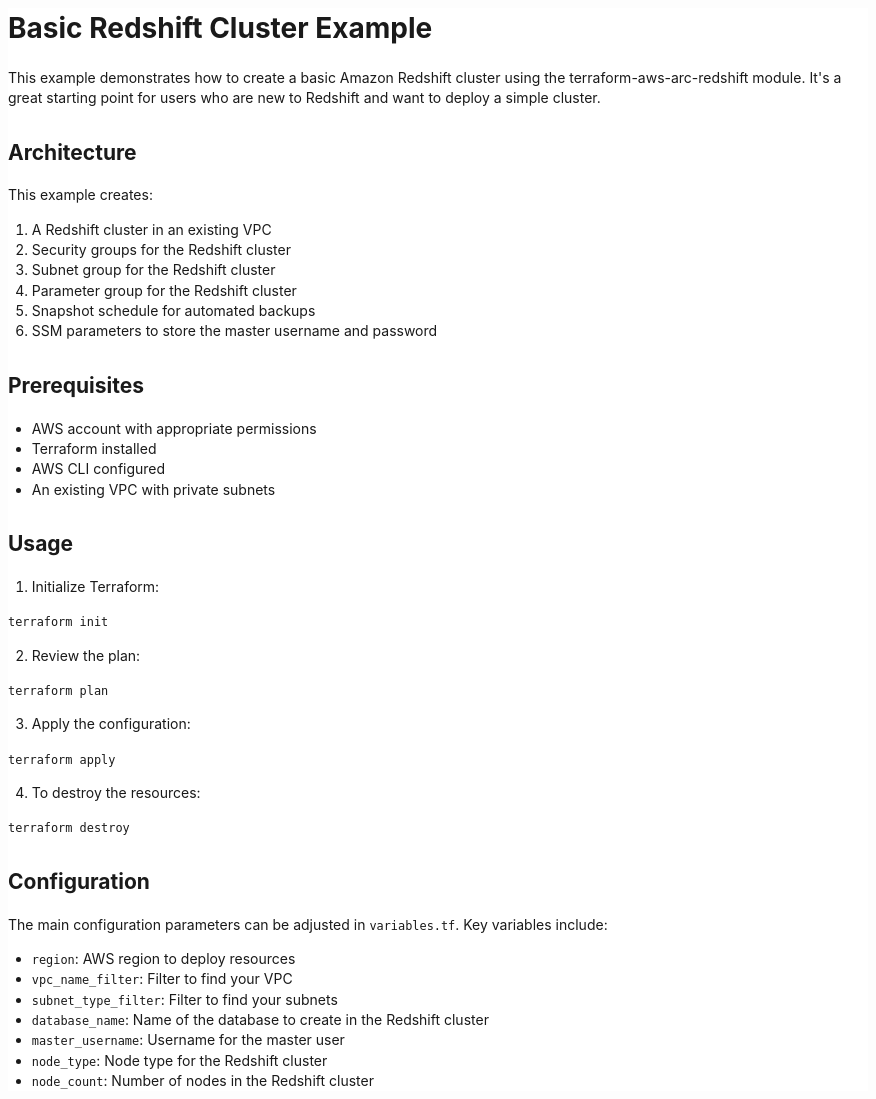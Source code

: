 # Basic Redshift Cluster Example

This example demonstrates how to create a basic Amazon Redshift cluster using the terraform-aws-arc-redshift module. It's a great starting point for users who are new to Redshift and want to deploy a simple cluster.

## Architecture

This example creates:

1. A Redshift cluster in an existing VPC
2. Security groups for the Redshift cluster
3. Subnet group for the Redshift cluster
4. Parameter group for the Redshift cluster
5. Snapshot schedule for automated backups
6. SSM parameters to store the master username and password

## Prerequisites

- AWS account with appropriate permissions
- Terraform installed
- AWS CLI configured
- An existing VPC with private subnets

## Usage

1. Initialize Terraform:

```bash
terraform init
```

2. Review the plan:

```bash
terraform plan
```

3. Apply the configuration:

```bash
terraform apply
```

4. To destroy the resources:

```bash
terraform destroy
```

## Configuration

The main configuration parameters can be adjusted in `variables.tf`. Key variables include:

- `region`: AWS region to deploy resources
- `vpc_name_filter`: Filter to find your VPC
- `subnet_type_filter`: Filter to find your subnets
- `database_name`: Name of the database to create in the Redshift cluster
- `master_username`: Username for the master user
- `node_type`: Node type for the Redshift cluster
- `node_count`: Number of nodes in the Redshift cluster
